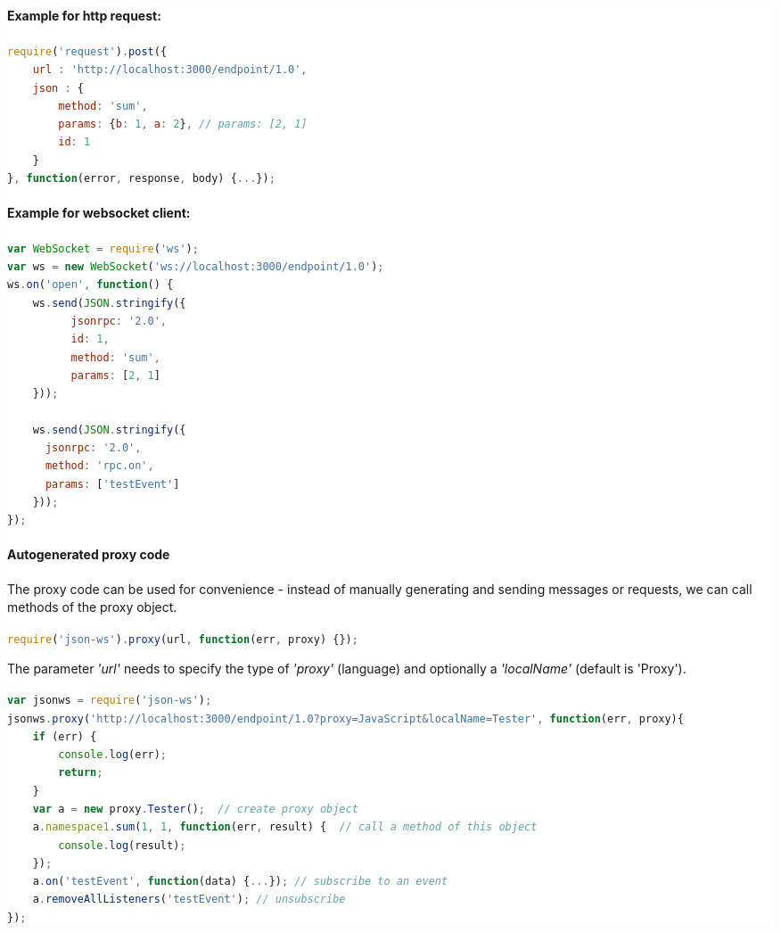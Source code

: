 #### Example for http request:

```javascript
require('request').post({
	url : 'http://localhost:3000/endpoint/1.0',
	json : {
		method: 'sum',
		params: {b: 1, a: 2}, // params: [2, 1]
		id: 1			
	}
}, function(error, response, body) {...});
```
	
#### Example for websocket client:

```javascript
var WebSocket = require('ws');
var ws = new WebSocket('ws://localhost:3000/endpoint/1.0');
ws.on('open', function() {
	ws.send(JSON.stringify({
		  jsonrpc: '2.0',
		  id: 1,
		  method: 'sum',
		  params: [2, 1]
	}));

	ws.send(JSON.stringify({
	  jsonrpc: '2.0',
	  method: 'rpc.on',
	  params: ['testEvent']
	}));
});
```

#### Autogenerated proxy code

The proxy code can be used for convenience - instead of manually generating and sending messages or requests,
we can call methods of the proxy object. 

```javascript
require('json-ws').proxy(url, function(err, proxy) {});
```

The parameter *'url'* needs to specify the type of *'proxy'* (language) and optionally a *'localName'* (default is 'Proxy').

```javascript
var jsonws = require('json-ws');
jsonws.proxy('http://localhost:3000/endpoint/1.0?proxy=JavaScript&localName=Tester', function(err, proxy){
	if (err) {
		console.log(err);
		return;
	}
	var a = new proxy.Tester();  // create proxy object
	a.namespace1.sum(1, 1, function(err, result) {  // call a method of this object
		console.log(result);
	});	
	a.on('testEvent', function(data) {...}); // subscribe to an event
	a.removeAllListeners('testEvent'); // unsubscribe
});
``` 
